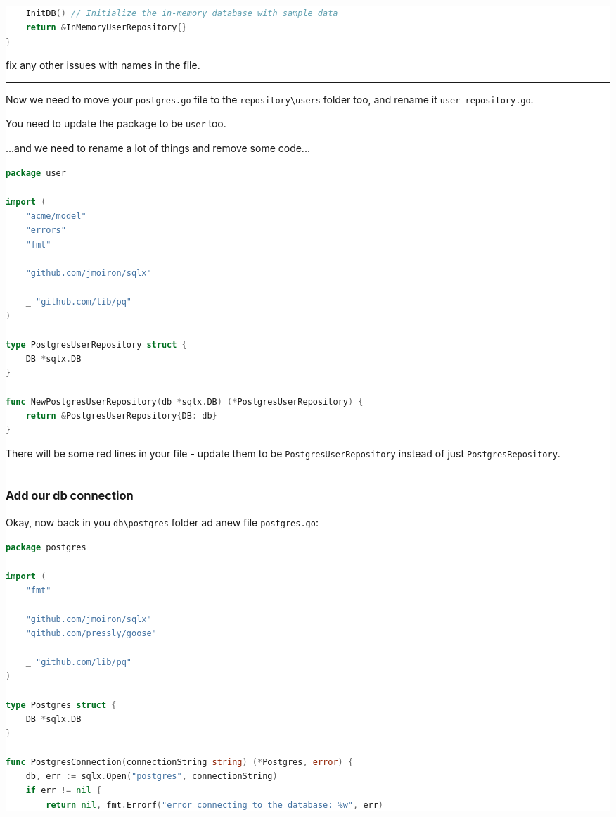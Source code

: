 ```go
    InitDB() // Initialize the in-memory database with sample data
    return &InMemoryUserRepository{}
}
```

fix any other issues with names in the file.

---

Now we need to move your `postgres.go` file to the `repository\users` folder too, and rename it `user-repository.go`.

You need to update the package to be `user` too.

...and we need to rename a lot of things and remove some code...

```go
package user

import (
	"acme/model"
	"errors"
	"fmt"

	"github.com/jmoiron/sqlx"

	_ "github.com/lib/pq"
)

type PostgresUserRepository struct {
    DB *sqlx.DB
}

func NewPostgresUserRepository(db *sqlx.DB) (*PostgresUserRepository) {
    return &PostgresUserRepository{DB: db}
}
```

There will be some red lines in your file - update them to be `PostgresUserRepository` instead of just `PostgresRepository`.

---

### Add our db connection

Okay, now back in you `db\postgres` folder ad anew file `postgres.go`:

```go
package postgres

import (
	"fmt"

	"github.com/jmoiron/sqlx"
	"github.com/pressly/goose"

	_ "github.com/lib/pq"
)

type Postgres struct {
    DB *sqlx.DB
}

func PostgresConnection(connectionString string) (*Postgres, error) {
    db, err := sqlx.Open("postgres", connectionString)
    if err != nil {
        return nil, fmt.Errorf("error connecting to the database: %w", err)
```